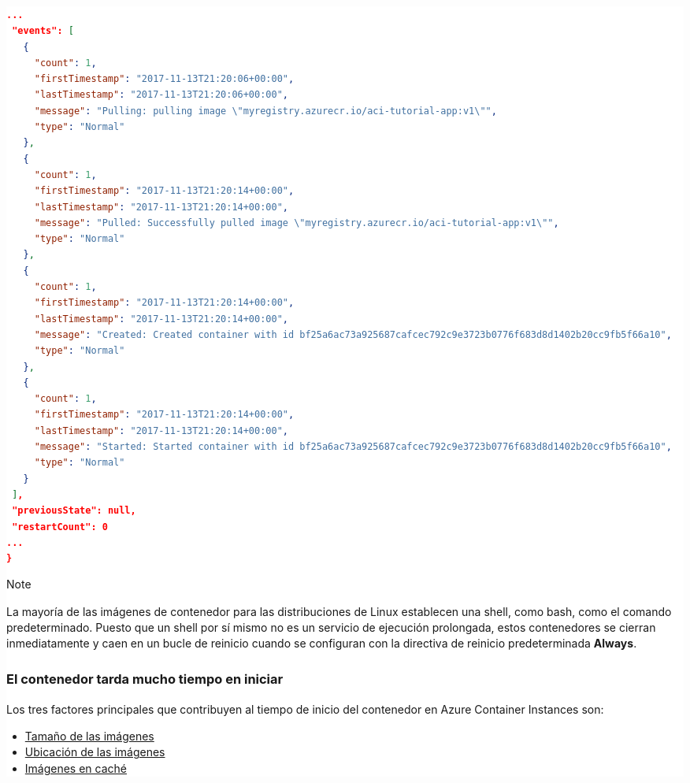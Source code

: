 ```json
...
 "events": [
   {
     "count": 1,
     "firstTimestamp": "2017-11-13T21:20:06+00:00",
     "lastTimestamp": "2017-11-13T21:20:06+00:00",
     "message": "Pulling: pulling image \"myregistry.azurecr.io/aci-tutorial-app:v1\"",
     "type": "Normal"
   },
   {
     "count": 1,
     "firstTimestamp": "2017-11-13T21:20:14+00:00",
     "lastTimestamp": "2017-11-13T21:20:14+00:00",
     "message": "Pulled: Successfully pulled image \"myregistry.azurecr.io/aci-tutorial-app:v1\"",
     "type": "Normal"
   },
   {
     "count": 1,
     "firstTimestamp": "2017-11-13T21:20:14+00:00",
     "lastTimestamp": "2017-11-13T21:20:14+00:00",
     "message": "Created: Created container with id bf25a6ac73a925687cafcec792c9e3723b0776f683d8d1402b20cc9fb5f66a10",
     "type": "Normal"
   },
   {
     "count": 1,
     "firstTimestamp": "2017-11-13T21:20:14+00:00",
     "lastTimestamp": "2017-11-13T21:20:14+00:00",
     "message": "Started: Started container with id bf25a6ac73a925687cafcec792c9e3723b0776f683d8d1402b20cc9fb5f66a10",
     "type": "Normal"
   }
 ],
 "previousState": null,
 "restartCount": 0
...
}
```

> [!NOTE]
> La mayoría de las imágenes de contenedor para las distribuciones de Linux establecen una shell, como bash, como el comando predeterminado. Puesto que un shell por sí mismo no es un servicio de ejecución prolongada, estos contenedores se cierran inmediatamente y caen en un bucle de reinicio cuando se configuran con la directiva de reinicio predeterminada **Always**.

### <a name="container-takes-a-long-time-to-start"></a>El contenedor tarda mucho tiempo en iniciar

Los tres factores principales que contribuyen al tiempo de inicio del contenedor en Azure Container Instances son:

* [Tamaño de las imágenes](#image-size)
* [Ubicación de las imágenes](#image-location)
* [Imágenes en caché](#cached-images)


[azure-name-restrictions]: /azure/cloud-adoption-framework/ready/azure-best-practices/naming-and-tagging#naming-and-tagging-resources
[naming-rules]: ../azure-resource-manager/management/resource-name-rules.md
[windows-sac-overview]: /windows-server/get-started/semi-annual-channel-overview
[docker-multi-stage-builds]: https://docs.docker.com/engine/userguide/eng-image/multistage-build/
[docker-hub-windows-core]: https://hub.docker.com/_/microsoft-windows-servercore
[docker-hub-windows-nano]: https://hub.docker.com/_/microsoft-windows-nanoserver
[az-container-show]: /cli/azure/container#az_container_show
[list-cached-images]: /rest/api/container-instances/location/listcachedimages